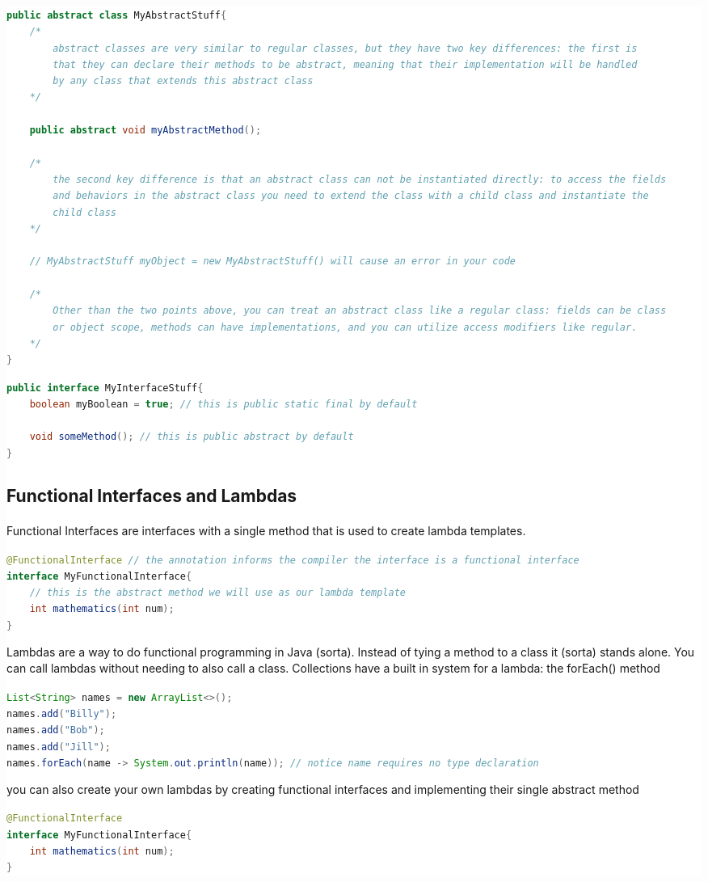 ```java
public abstract class MyAbstractStuff{
    /*
        abstract classes are very similar to regular classes, but they have two key differences: the first is
        that they can declare their methods to be abstract, meaning that their implementation will be handled
        by any class that extends this abstract class
    */

    public abstract void myAbstractMethod();

    /*
        the second key difference is that an abstract class can not be instantiated directly: to access the fields
        and behaviors in the abstract class you need to extend the class with a child class and instantiate the
        child class
    */

    // MyAbstractStuff myObject = new MyAbstractStuff() will cause an error in your code

    /*
        Other than the two points above, you can treat an abstract class like a regular class: fields can be class
        or object scope, methods can have implementations, and you can utilize access modifiers like regular.
    */
}
```

```java
public interface MyInterfaceStuff{
    boolean myBoolean = true; // this is public static final by default

    void someMethod(); // this is public abstract by default
}
```

## Functional Interfaces and Lambdas
Functional Interfaces are interfaces with a single method that is used to create lambda templates.
```java
@FunctionalInterface // the annotation informs the compiler the interface is a functional interface
interface MyFunctionalInterface{
    // this is the abstract method we will use as our lambda template
    int mathematics(int num);
}
```
Lambdas are a way to do functional programming in Java (sorta). Instead of tying a method to a class it (sorta) stands alone. You can call lambdas without needing to also call a class. Collections have a built in system for a lambda: the forEach() method
```java
List<String> names = new ArrayList<>();
names.add("Billy");
names.add("Bob");
names.add("Jill");
names.forEach(name -> System.out.println(name)); // notice name requires no type declaration
```
you can also create your own lambdas by creating functional interfaces and implementing their single abstract method
```java
@FunctionalInterface
interface MyFunctionalInterface{
    int mathematics(int num);
}
```